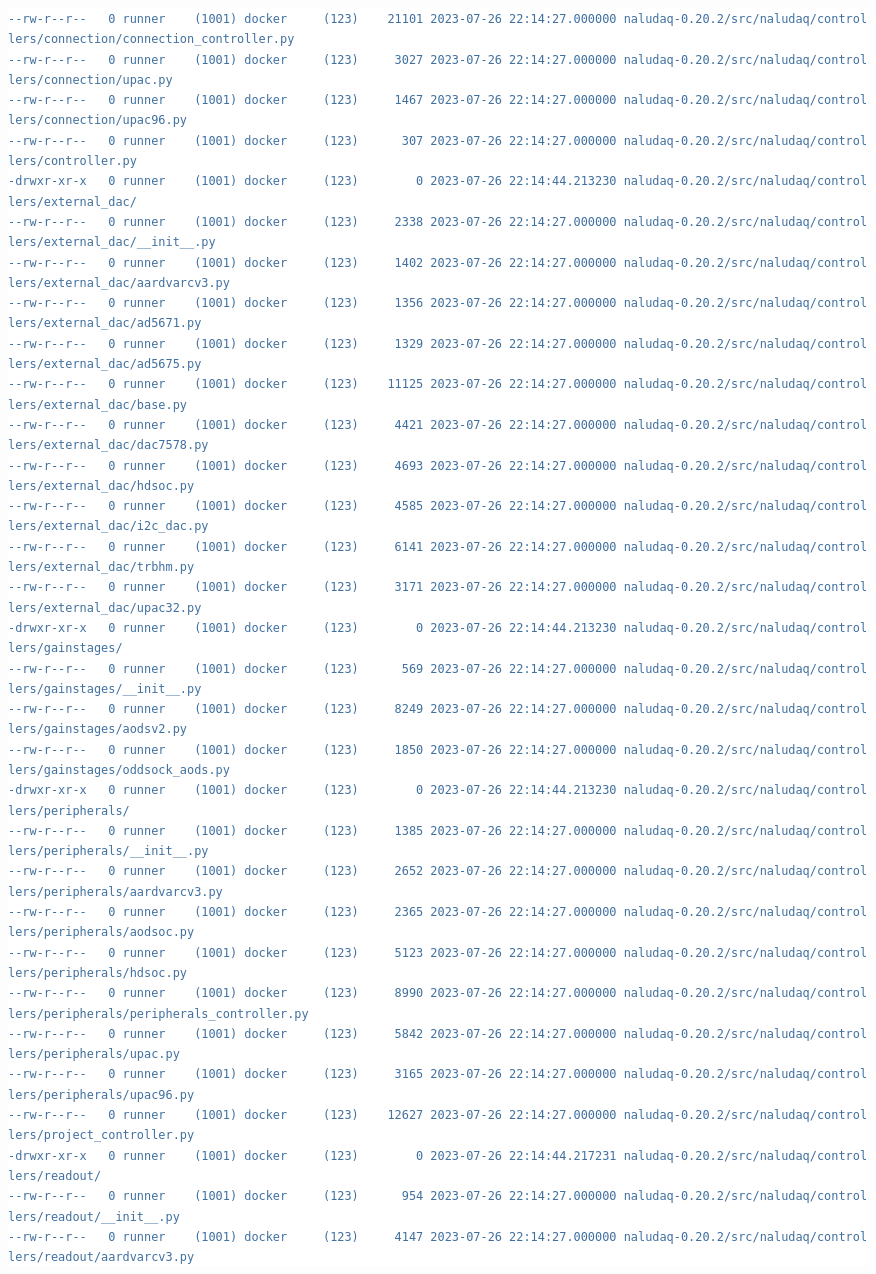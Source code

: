 ```diff
--rw-r--r--   0 runner    (1001) docker     (123)    21101 2023-07-26 22:14:27.000000 naludaq-0.20.2/src/naludaq/controllers/connection/connection_controller.py
--rw-r--r--   0 runner    (1001) docker     (123)     3027 2023-07-26 22:14:27.000000 naludaq-0.20.2/src/naludaq/controllers/connection/upac.py
--rw-r--r--   0 runner    (1001) docker     (123)     1467 2023-07-26 22:14:27.000000 naludaq-0.20.2/src/naludaq/controllers/connection/upac96.py
--rw-r--r--   0 runner    (1001) docker     (123)      307 2023-07-26 22:14:27.000000 naludaq-0.20.2/src/naludaq/controllers/controller.py
-drwxr-xr-x   0 runner    (1001) docker     (123)        0 2023-07-26 22:14:44.213230 naludaq-0.20.2/src/naludaq/controllers/external_dac/
--rw-r--r--   0 runner    (1001) docker     (123)     2338 2023-07-26 22:14:27.000000 naludaq-0.20.2/src/naludaq/controllers/external_dac/__init__.py
--rw-r--r--   0 runner    (1001) docker     (123)     1402 2023-07-26 22:14:27.000000 naludaq-0.20.2/src/naludaq/controllers/external_dac/aardvarcv3.py
--rw-r--r--   0 runner    (1001) docker     (123)     1356 2023-07-26 22:14:27.000000 naludaq-0.20.2/src/naludaq/controllers/external_dac/ad5671.py
--rw-r--r--   0 runner    (1001) docker     (123)     1329 2023-07-26 22:14:27.000000 naludaq-0.20.2/src/naludaq/controllers/external_dac/ad5675.py
--rw-r--r--   0 runner    (1001) docker     (123)    11125 2023-07-26 22:14:27.000000 naludaq-0.20.2/src/naludaq/controllers/external_dac/base.py
--rw-r--r--   0 runner    (1001) docker     (123)     4421 2023-07-26 22:14:27.000000 naludaq-0.20.2/src/naludaq/controllers/external_dac/dac7578.py
--rw-r--r--   0 runner    (1001) docker     (123)     4693 2023-07-26 22:14:27.000000 naludaq-0.20.2/src/naludaq/controllers/external_dac/hdsoc.py
--rw-r--r--   0 runner    (1001) docker     (123)     4585 2023-07-26 22:14:27.000000 naludaq-0.20.2/src/naludaq/controllers/external_dac/i2c_dac.py
--rw-r--r--   0 runner    (1001) docker     (123)     6141 2023-07-26 22:14:27.000000 naludaq-0.20.2/src/naludaq/controllers/external_dac/trbhm.py
--rw-r--r--   0 runner    (1001) docker     (123)     3171 2023-07-26 22:14:27.000000 naludaq-0.20.2/src/naludaq/controllers/external_dac/upac32.py
-drwxr-xr-x   0 runner    (1001) docker     (123)        0 2023-07-26 22:14:44.213230 naludaq-0.20.2/src/naludaq/controllers/gainstages/
--rw-r--r--   0 runner    (1001) docker     (123)      569 2023-07-26 22:14:27.000000 naludaq-0.20.2/src/naludaq/controllers/gainstages/__init__.py
--rw-r--r--   0 runner    (1001) docker     (123)     8249 2023-07-26 22:14:27.000000 naludaq-0.20.2/src/naludaq/controllers/gainstages/aodsv2.py
--rw-r--r--   0 runner    (1001) docker     (123)     1850 2023-07-26 22:14:27.000000 naludaq-0.20.2/src/naludaq/controllers/gainstages/oddsock_aods.py
-drwxr-xr-x   0 runner    (1001) docker     (123)        0 2023-07-26 22:14:44.213230 naludaq-0.20.2/src/naludaq/controllers/peripherals/
--rw-r--r--   0 runner    (1001) docker     (123)     1385 2023-07-26 22:14:27.000000 naludaq-0.20.2/src/naludaq/controllers/peripherals/__init__.py
--rw-r--r--   0 runner    (1001) docker     (123)     2652 2023-07-26 22:14:27.000000 naludaq-0.20.2/src/naludaq/controllers/peripherals/aardvarcv3.py
--rw-r--r--   0 runner    (1001) docker     (123)     2365 2023-07-26 22:14:27.000000 naludaq-0.20.2/src/naludaq/controllers/peripherals/aodsoc.py
--rw-r--r--   0 runner    (1001) docker     (123)     5123 2023-07-26 22:14:27.000000 naludaq-0.20.2/src/naludaq/controllers/peripherals/hdsoc.py
--rw-r--r--   0 runner    (1001) docker     (123)     8990 2023-07-26 22:14:27.000000 naludaq-0.20.2/src/naludaq/controllers/peripherals/peripherals_controller.py
--rw-r--r--   0 runner    (1001) docker     (123)     5842 2023-07-26 22:14:27.000000 naludaq-0.20.2/src/naludaq/controllers/peripherals/upac.py
--rw-r--r--   0 runner    (1001) docker     (123)     3165 2023-07-26 22:14:27.000000 naludaq-0.20.2/src/naludaq/controllers/peripherals/upac96.py
--rw-r--r--   0 runner    (1001) docker     (123)    12627 2023-07-26 22:14:27.000000 naludaq-0.20.2/src/naludaq/controllers/project_controller.py
-drwxr-xr-x   0 runner    (1001) docker     (123)        0 2023-07-26 22:14:44.217231 naludaq-0.20.2/src/naludaq/controllers/readout/
--rw-r--r--   0 runner    (1001) docker     (123)      954 2023-07-26 22:14:27.000000 naludaq-0.20.2/src/naludaq/controllers/readout/__init__.py
--rw-r--r--   0 runner    (1001) docker     (123)     4147 2023-07-26 22:14:27.000000 naludaq-0.20.2/src/naludaq/controllers/readout/aardvarcv3.py
```